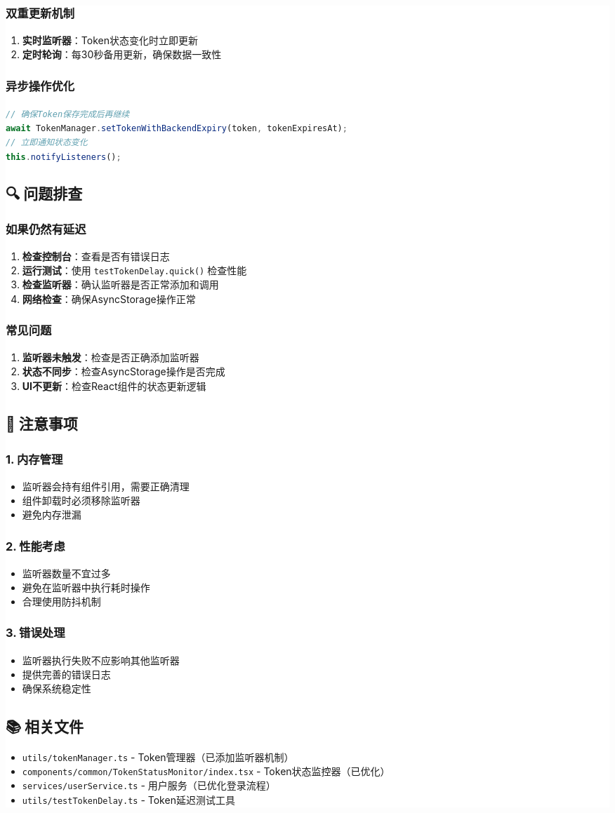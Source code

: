 ### 双重更新机制
1. **实时监听器**：Token状态变化时立即更新
2. **定时轮询**：每30秒备用更新，确保数据一致性

### 异步操作优化
```typescript
// 确保Token保存完成后再继续
await TokenManager.setTokenWithBackendExpiry(token, tokenExpiresAt);
// 立即通知状态变化
this.notifyListeners();
```

## 🔍 问题排查

### 如果仍然有延迟
1. **检查控制台**：查看是否有错误日志
2. **运行测试**：使用 `testTokenDelay.quick()` 检查性能
3. **检查监听器**：确认监听器是否正常添加和调用
4. **网络检查**：确保AsyncStorage操作正常

### 常见问题
1. **监听器未触发**：检查是否正确添加监听器
2. **状态不同步**：检查AsyncStorage操作是否完成
3. **UI不更新**：检查React组件的状态更新逻辑

## 🚨 注意事项

### 1. 内存管理
- 监听器会持有组件引用，需要正确清理
- 组件卸载时必须移除监听器
- 避免内存泄漏

### 2. 性能考虑
- 监听器数量不宜过多
- 避免在监听器中执行耗时操作
- 合理使用防抖机制

### 3. 错误处理
- 监听器执行失败不应影响其他监听器
- 提供完善的错误日志
- 确保系统稳定性

## 📚 相关文件

- `utils/tokenManager.ts` - Token管理器（已添加监听器机制）
- `components/common/TokenStatusMonitor/index.tsx` - Token状态监控器（已优化）
- `services/userService.ts` - 用户服务（已优化登录流程）
- `utils/testTokenDelay.ts` - Token延迟测试工具
